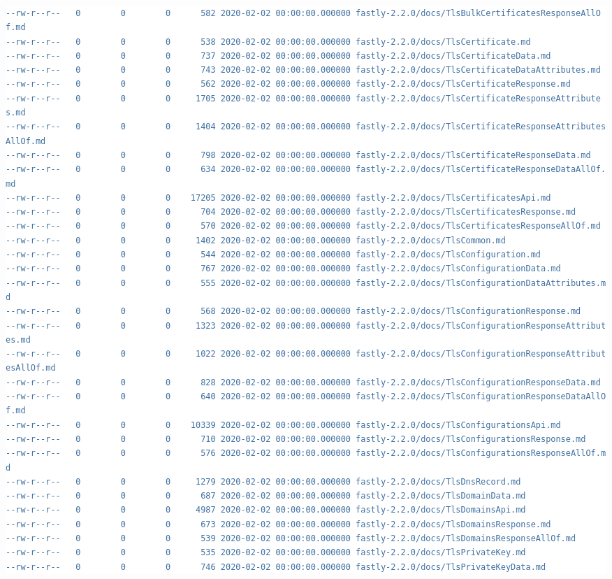 ```diff
--rw-r--r--   0        0        0      582 2020-02-02 00:00:00.000000 fastly-2.2.0/docs/TlsBulkCertificatesResponseAllOf.md
--rw-r--r--   0        0        0      538 2020-02-02 00:00:00.000000 fastly-2.2.0/docs/TlsCertificate.md
--rw-r--r--   0        0        0      737 2020-02-02 00:00:00.000000 fastly-2.2.0/docs/TlsCertificateData.md
--rw-r--r--   0        0        0      743 2020-02-02 00:00:00.000000 fastly-2.2.0/docs/TlsCertificateDataAttributes.md
--rw-r--r--   0        0        0      562 2020-02-02 00:00:00.000000 fastly-2.2.0/docs/TlsCertificateResponse.md
--rw-r--r--   0        0        0     1705 2020-02-02 00:00:00.000000 fastly-2.2.0/docs/TlsCertificateResponseAttributes.md
--rw-r--r--   0        0        0     1404 2020-02-02 00:00:00.000000 fastly-2.2.0/docs/TlsCertificateResponseAttributesAllOf.md
--rw-r--r--   0        0        0      798 2020-02-02 00:00:00.000000 fastly-2.2.0/docs/TlsCertificateResponseData.md
--rw-r--r--   0        0        0      634 2020-02-02 00:00:00.000000 fastly-2.2.0/docs/TlsCertificateResponseDataAllOf.md
--rw-r--r--   0        0        0    17205 2020-02-02 00:00:00.000000 fastly-2.2.0/docs/TlsCertificatesApi.md
--rw-r--r--   0        0        0      704 2020-02-02 00:00:00.000000 fastly-2.2.0/docs/TlsCertificatesResponse.md
--rw-r--r--   0        0        0      570 2020-02-02 00:00:00.000000 fastly-2.2.0/docs/TlsCertificatesResponseAllOf.md
--rw-r--r--   0        0        0     1402 2020-02-02 00:00:00.000000 fastly-2.2.0/docs/TlsCommon.md
--rw-r--r--   0        0        0      544 2020-02-02 00:00:00.000000 fastly-2.2.0/docs/TlsConfiguration.md
--rw-r--r--   0        0        0      767 2020-02-02 00:00:00.000000 fastly-2.2.0/docs/TlsConfigurationData.md
--rw-r--r--   0        0        0      555 2020-02-02 00:00:00.000000 fastly-2.2.0/docs/TlsConfigurationDataAttributes.md
--rw-r--r--   0        0        0      568 2020-02-02 00:00:00.000000 fastly-2.2.0/docs/TlsConfigurationResponse.md
--rw-r--r--   0        0        0     1323 2020-02-02 00:00:00.000000 fastly-2.2.0/docs/TlsConfigurationResponseAttributes.md
--rw-r--r--   0        0        0     1022 2020-02-02 00:00:00.000000 fastly-2.2.0/docs/TlsConfigurationResponseAttributesAllOf.md
--rw-r--r--   0        0        0      828 2020-02-02 00:00:00.000000 fastly-2.2.0/docs/TlsConfigurationResponseData.md
--rw-r--r--   0        0        0      640 2020-02-02 00:00:00.000000 fastly-2.2.0/docs/TlsConfigurationResponseDataAllOf.md
--rw-r--r--   0        0        0    10339 2020-02-02 00:00:00.000000 fastly-2.2.0/docs/TlsConfigurationsApi.md
--rw-r--r--   0        0        0      710 2020-02-02 00:00:00.000000 fastly-2.2.0/docs/TlsConfigurationsResponse.md
--rw-r--r--   0        0        0      576 2020-02-02 00:00:00.000000 fastly-2.2.0/docs/TlsConfigurationsResponseAllOf.md
--rw-r--r--   0        0        0     1279 2020-02-02 00:00:00.000000 fastly-2.2.0/docs/TlsDnsRecord.md
--rw-r--r--   0        0        0      687 2020-02-02 00:00:00.000000 fastly-2.2.0/docs/TlsDomainData.md
--rw-r--r--   0        0        0     4987 2020-02-02 00:00:00.000000 fastly-2.2.0/docs/TlsDomainsApi.md
--rw-r--r--   0        0        0      673 2020-02-02 00:00:00.000000 fastly-2.2.0/docs/TlsDomainsResponse.md
--rw-r--r--   0        0        0      539 2020-02-02 00:00:00.000000 fastly-2.2.0/docs/TlsDomainsResponseAllOf.md
--rw-r--r--   0        0        0      535 2020-02-02 00:00:00.000000 fastly-2.2.0/docs/TlsPrivateKey.md
--rw-r--r--   0        0        0      746 2020-02-02 00:00:00.000000 fastly-2.2.0/docs/TlsPrivateKeyData.md
```